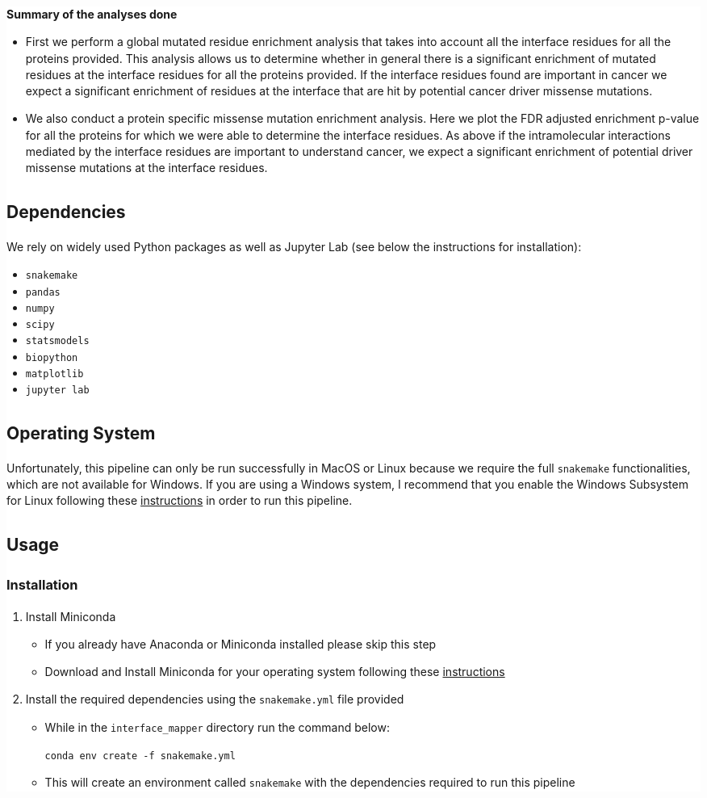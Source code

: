 **Summary of the analyses done**

- First we perform a global mutated residue enrichment analysis that takes into account all the interface residues for all the proteins provided. This analysis allows us to determine whether in general there is a significant enrichment of mutated residues at the interface residues for all the proteins provided. If the interface residues found are important in cancer we expect a significant enrichment of residues at the interface that are hit by potential cancer driver missense mutations. 
    
- We also conduct a protein specific missense mutation enrichment analysis. Here we plot the FDR adjusted enrichment p-value for all the proteins for which we were able to determine the interface residues. As above if the intramolecular interactions mediated by the interface residues are important to understand cancer, we expect a significant enrichment of potential driver missense mutations at the interface residues. 

## Dependencies

We rely on widely used Python packages as well as Jupyter Lab (see below the instructions for installation):

- `snakemake`
- `pandas`
- `numpy`
- `scipy`
- `statsmodels`
- `biopython`
- `matplotlib`
- `jupyter lab`

## Operating System

Unfortunately, this pipeline can only be run successfully in MacOS or Linux because we require the full `snakemake` functionalities, which are not available for Windows. If you are using a Windows system, I recommend that you enable the Windows Subsystem for Linux following these [instructions](https://docs.microsoft.com/en-us/windows/wsl/install-win10) in order to run this pipeline. 

## Usage

### Installation

1. Install Miniconda

    - If you already have Anaconda or Miniconda installed please skip this step
    
    - Download and Install Miniconda for your operating system following these [instructions](https://docs.conda.io/projects/conda/en/latest/user-guide/install/linux.html)
    
2. Install the required dependencies using the `snakemake.yml` file provided

    - While in the `interface_mapper` directory run the command below:
    
        `conda env create -f snakemake.yml`
        
    - This will create an environment called `snakemake` with the dependencies required to run this pipeline
    